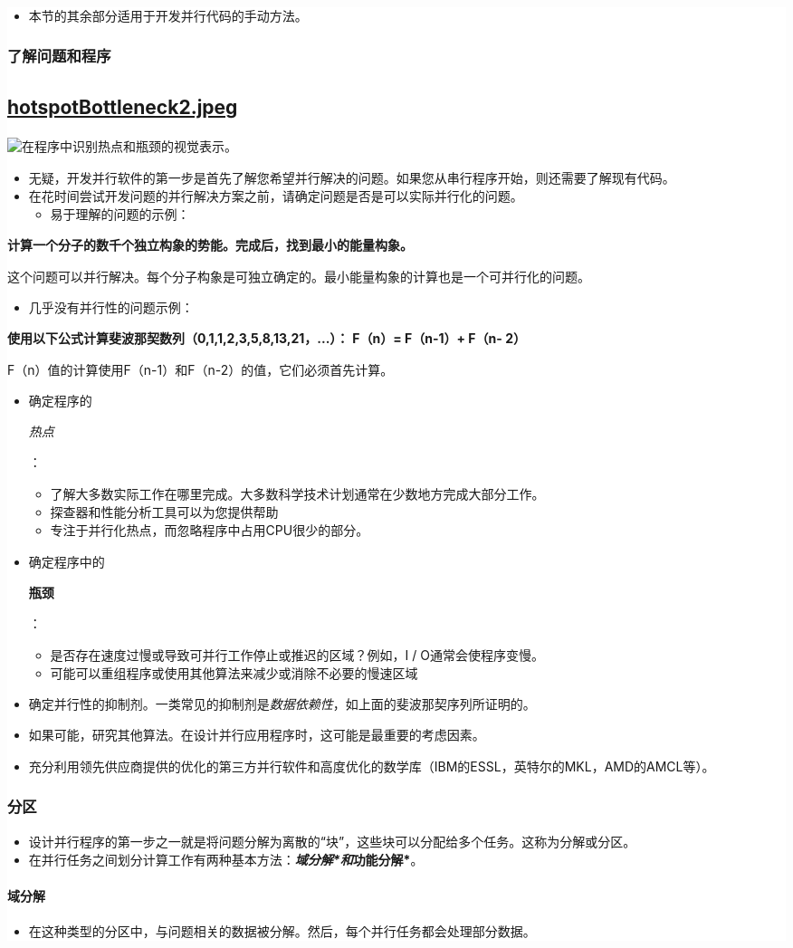 - 本节的其余部分适用于开发并行代码的手动方法。

### 了解问题和程序

## [hotspotBottleneck2.jpeg](https://hpc.llnl.gov/files/hotspotbottleneck2jpeg)

![在程序中识别热点和瓶颈的视觉表示。](https://hpc.llnl.gov/sites/default/files/hotspotBottleneck2.jpeg)

- 无疑，开发并行软件的第一步是首先了解您希望并行解决的问题。如果您从串行程序开始，则还需要了解现有代码。
- 在花时间尝试开发问题的并行解决方案之前，请确定问题是否是可以实际并行化的问题。
  - 易于理解的问题的示例：

**计算一个分子的数千个独立构象的势能。完成后，找到最小的能量构象。**

这个问题可以并行解决。每个分子构象是可独立确定的。最小能量构象的计算也是一个可并行化的问题。

- 几乎没有并行性的问题示例：

**使用以下公式计算斐波那契数列（0,1,1,2,3,5,8,13,21，...）：**
**F（n）= F（n-1）+ F（n- 2）**

F（n）值的计算使用F（n-1）和F（n-2）的值，它们必须首先计算。

- 确定程序的

  *热点*

  ：

  - 了解大多数实际工作在哪里完成。大多数科学技术计划通常在少数地方完成大部分工作。
  - 探查器和性能分析工具可以为您提供帮助
  - 专注于并行化热点，而忽略程序中占用CPU很少的部分。

- 确定程序中的

  **瓶颈**

  ：

  - 是否存在速度过慢或导致可并行工作停止或推迟的区域？例如，I / O通常会使程序变慢。
  - 可能可以重组程序或使用其他算法来减少或消除不必要的慢速区域

- 确定并行性的抑制剂。一类常见的抑制剂是*数据依赖性*，如上面的斐波那契序列所证明的。

- 如果可能，研究其他算法。在设计并行应用程序时，这可能是最重要的考虑因素。

- 充分利用领先供应商提供的优化的第三方并行软件和高度优化的数学库（IBM的ESSL，英特尔的MKL，AMD的AMCL等）。

### 分区

- 设计并行程序的第一步之一就是将问题分解为离散的“块”，这些块可以分配给多个任务。这称为分解或分区。
- 在并行任务之间划分计算工作有两种基本方法：***域分解\***和***功能分解\***。

#### 域分解

- 在这种类型的分区中，与问题相关的数据被分解。然后，每个并行任务都会处理部分数据。

